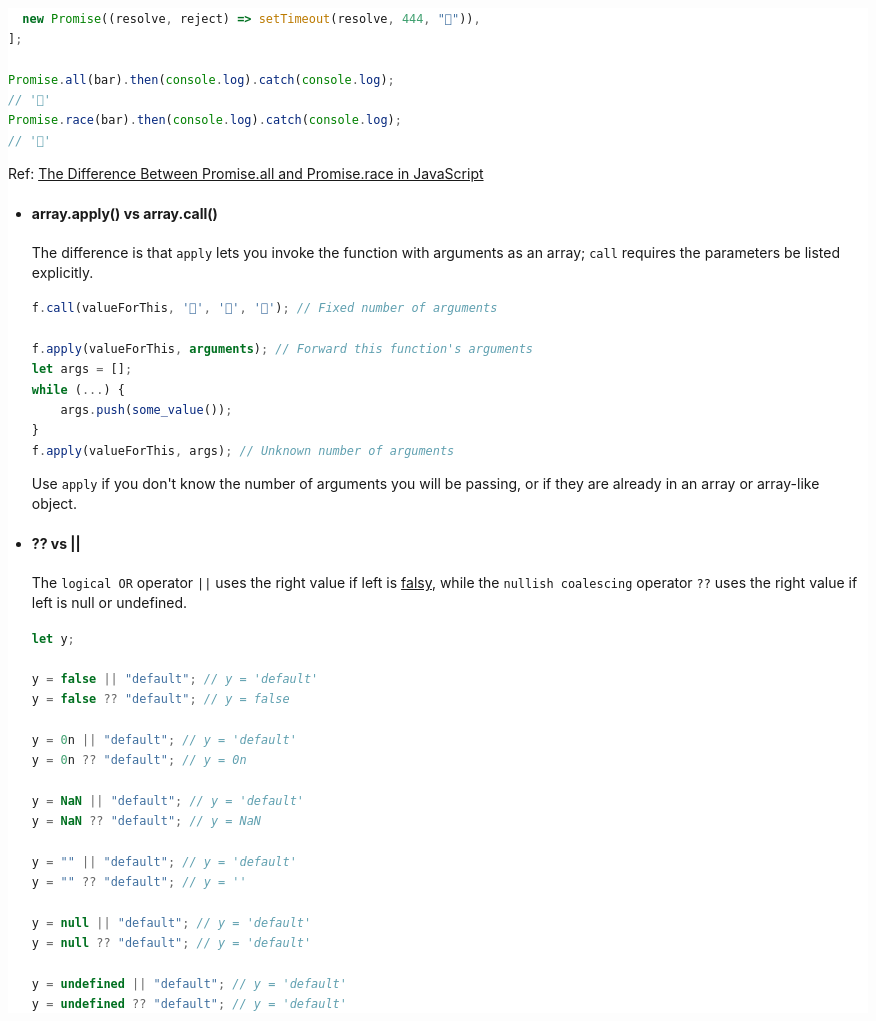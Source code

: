   ```js
    new Promise((resolve, reject) => setTimeout(resolve, 444, "🍇")),
  ];

  Promise.all(bar).then(console.log).catch(console.log);
  // '🥝'
  Promise.race(bar).then(console.log).catch(console.log);
  // '🍍'
  ```

  Ref: [The Difference Between Promise.all and Promise.race in JavaScript](https://alligator.io/js/promise-all-promise-race)

- #### **array.apply()** vs **array.call()**

  The difference is that `apply` lets you invoke the function with arguments as an array; `call` requires the parameters be listed explicitly.

  ```js
  f.call(valueForThis, '🥝', '🍓', '🍍'); // Fixed number of arguments

  f.apply(valueForThis, arguments); // Forward this function's arguments
  let args = [];
  while (...) {
      args.push(some_value());
  }
  f.apply(valueForThis, args); // Unknown number of arguments
  ```

  Use `apply` if you don't know the number of arguments you will be passing, or if they are already in an array or array-like object.

- #### **??** vs **||**

  The `logical OR` operator `||` uses the right value if left is [falsy](https://developer.mozilla.org/en-US/docs/Glossary/Falsy), while the `nullish coalescing` operator `??` uses the right value if left is null or undefined.

  ```js
  let y;

  y = false || "default"; // y = 'default'
  y = false ?? "default"; // y = false

  y = 0n || "default"; // y = 'default'
  y = 0n ?? "default"; // y = 0n

  y = NaN || "default"; // y = 'default'
  y = NaN ?? "default"; // y = NaN

  y = "" || "default"; // y = 'default'
  y = "" ?? "default"; // y = ''

  y = null || "default"; // y = 'default'
  y = null ?? "default"; // y = 'default'

  y = undefined || "default"; // y = 'default'
  y = undefined ?? "default"; // y = 'default'
  ```
